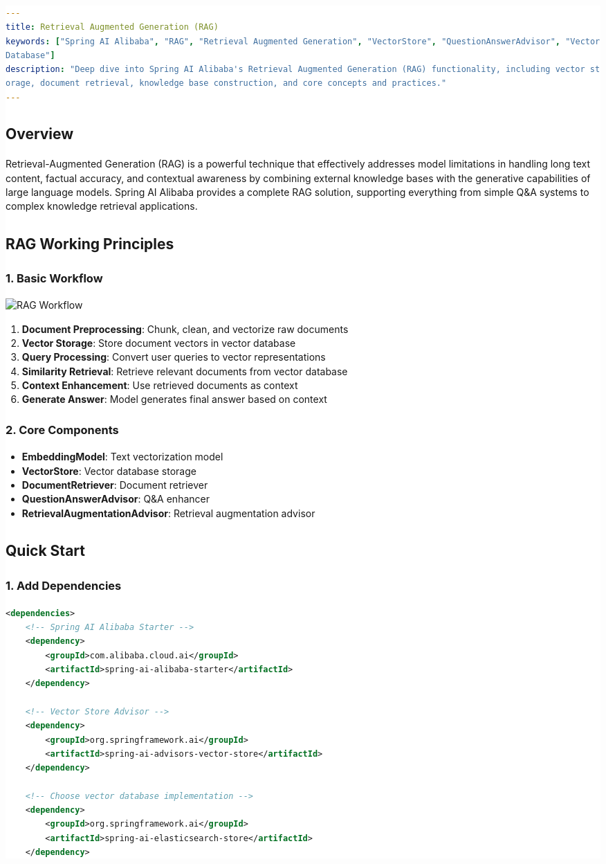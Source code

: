 ```yaml
---
title: Retrieval Augmented Generation (RAG)
keywords: ["Spring AI Alibaba", "RAG", "Retrieval Augmented Generation", "VectorStore", "QuestionAnswerAdvisor", "Vector Database"]
description: "Deep dive into Spring AI Alibaba's Retrieval Augmented Generation (RAG) functionality, including vector storage, document retrieval, knowledge base construction, and core concepts and practices."
---
```


## Overview

Retrieval-Augmented Generation (RAG) is a powerful technique that effectively addresses model limitations in handling long text content, factual accuracy, and contextual awareness by combining external knowledge bases with the generative capabilities of large language models. Spring AI Alibaba provides a complete RAG solution, supporting everything from simple Q&A systems to complex knowledge retrieval applications.

## RAG Working Principles

### 1. Basic Workflow

![RAG Workflow](/img/user/ai/tutorials/basics/rag-workflow.png)

1. **Document Preprocessing**: Chunk, clean, and vectorize raw documents
2. **Vector Storage**: Store document vectors in vector database
3. **Query Processing**: Convert user queries to vector representations
4. **Similarity Retrieval**: Retrieve relevant documents from vector database
5. **Context Enhancement**: Use retrieved documents as context
6. **Generate Answer**: Model generates final answer based on context

### 2. Core Components

- **EmbeddingModel**: Text vectorization model
- **VectorStore**: Vector database storage
- **DocumentRetriever**: Document retriever
- **QuestionAnswerAdvisor**: Q&A enhancer
- **RetrievalAugmentationAdvisor**: Retrieval augmentation advisor

## Quick Start

### 1. Add Dependencies

```xml
<dependencies>
    <!-- Spring AI Alibaba Starter -->
    <dependency>
        <groupId>com.alibaba.cloud.ai</groupId>
        <artifactId>spring-ai-alibaba-starter</artifactId>
    </dependency>
    
    <!-- Vector Store Advisor -->
    <dependency>
        <groupId>org.springframework.ai</groupId>
        <artifactId>spring-ai-advisors-vector-store</artifactId>
    </dependency>
    
    <!-- Choose vector database implementation -->
    <dependency>
        <groupId>org.springframework.ai</groupId>
        <artifactId>spring-ai-elasticsearch-store</artifactId>
    </dependency>
```